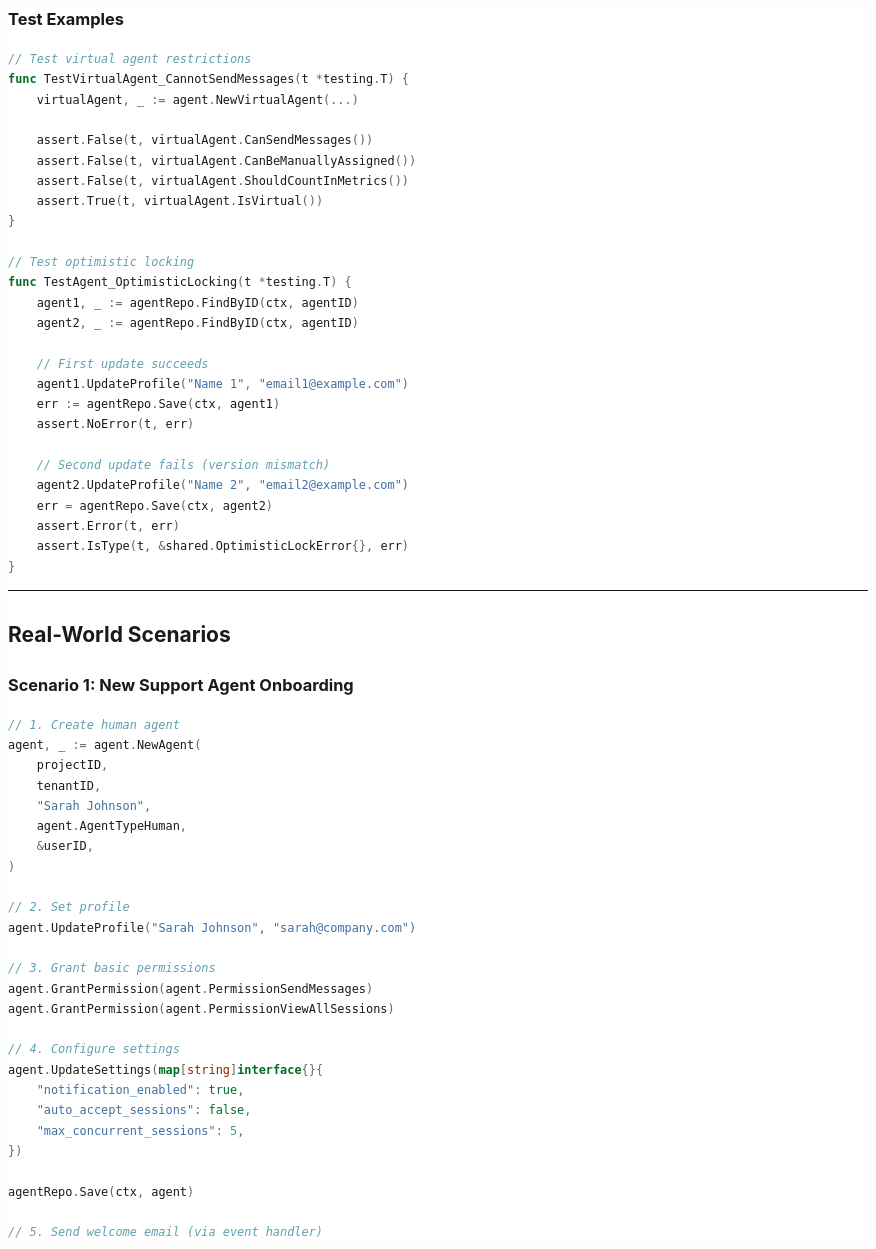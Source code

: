 ### Test Examples

```go
// Test virtual agent restrictions
func TestVirtualAgent_CannotSendMessages(t *testing.T) {
    virtualAgent, _ := agent.NewVirtualAgent(...)

    assert.False(t, virtualAgent.CanSendMessages())
    assert.False(t, virtualAgent.CanBeManuallyAssigned())
    assert.False(t, virtualAgent.ShouldCountInMetrics())
    assert.True(t, virtualAgent.IsVirtual())
}

// Test optimistic locking
func TestAgent_OptimisticLocking(t *testing.T) {
    agent1, _ := agentRepo.FindByID(ctx, agentID)
    agent2, _ := agentRepo.FindByID(ctx, agentID)

    // First update succeeds
    agent1.UpdateProfile("Name 1", "email1@example.com")
    err := agentRepo.Save(ctx, agent1)
    assert.NoError(t, err)

    // Second update fails (version mismatch)
    agent2.UpdateProfile("Name 2", "email2@example.com")
    err = agentRepo.Save(ctx, agent2)
    assert.Error(t, err)
    assert.IsType(t, &shared.OptimisticLockError{}, err)
}
```

---

## Real-World Scenarios

### Scenario 1: New Support Agent Onboarding

```go
// 1. Create human agent
agent, _ := agent.NewAgent(
    projectID,
    tenantID,
    "Sarah Johnson",
    agent.AgentTypeHuman,
    &userID,
)

// 2. Set profile
agent.UpdateProfile("Sarah Johnson", "sarah@company.com")

// 3. Grant basic permissions
agent.GrantPermission(agent.PermissionSendMessages)
agent.GrantPermission(agent.PermissionViewAllSessions)

// 4. Configure settings
agent.UpdateSettings(map[string]interface{}{
    "notification_enabled": true,
    "auto_accept_sessions": false,
    "max_concurrent_sessions": 5,
})

agentRepo.Save(ctx, agent)

// 5. Send welcome email (via event handler)
```